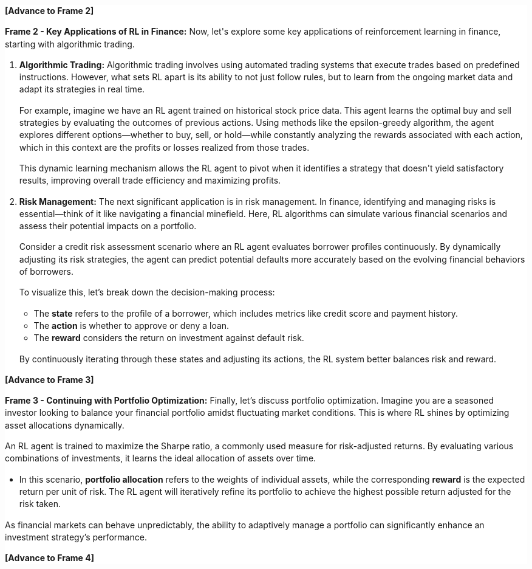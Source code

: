 **[Advance to Frame 2]**

**Frame 2 - Key Applications of RL in Finance:**
Now, let's explore some key applications of reinforcement learning in finance, starting with algorithmic trading.

1. **Algorithmic Trading:**
   Algorithmic trading involves using automated trading systems that execute trades based on predefined instructions. However, what sets RL apart is its ability to not just follow rules, but to learn from the ongoing market data and adapt its strategies in real time.

   For example, imagine we have an RL agent trained on historical stock price data. This agent learns the optimal buy and sell strategies by evaluating the outcomes of previous actions. Using methods like the epsilon-greedy algorithm, the agent explores different options—whether to buy, sell, or hold—while constantly analyzing the rewards associated with each action, which in this context are the profits or losses realized from those trades.

   This dynamic learning mechanism allows the RL agent to pivot when it identifies a strategy that doesn't yield satisfactory results, improving overall trade efficiency and maximizing profits.

2. **Risk Management:**
   The next significant application is in risk management. In finance, identifying and managing risks is essential—think of it like navigating a financial minefield. Here, RL algorithms can simulate various financial scenarios and assess their potential impacts on a portfolio.

   Consider a credit risk assessment scenario where an RL agent evaluates borrower profiles continuously. By dynamically adjusting its risk strategies, the agent can predict potential defaults more accurately based on the evolving financial behaviors of borrowers. 

   To visualize this, let’s break down the decision-making process:
   - The **state** refers to the profile of a borrower, which includes metrics like credit score and payment history.
   - The **action** is whether to approve or deny a loan.
   - The **reward** considers the return on investment against default risk.

   By continuously iterating through these states and adjusting its actions, the RL system better balances risk and reward.

**[Advance to Frame 3]**

**Frame 3 - Continuing with Portfolio Optimization:**
Finally, let’s discuss portfolio optimization. Imagine you are a seasoned investor looking to balance your financial portfolio amidst fluctuating market conditions. This is where RL shines by optimizing asset allocations dynamically.

An RL agent is trained to maximize the Sharpe ratio, a commonly used measure for risk-adjusted returns. By evaluating various combinations of investments, it learns the ideal allocation of assets over time. 

- In this scenario, **portfolio allocation** refers to the weights of individual assets, while the corresponding **reward** is the expected return per unit of risk. The RL agent will iteratively refine its portfolio to achieve the highest possible return adjusted for the risk taken.

As financial markets can behave unpredictably, the ability to adaptively manage a portfolio can significantly enhance an investment strategy’s performance.

**[Advance to Frame 4]**
